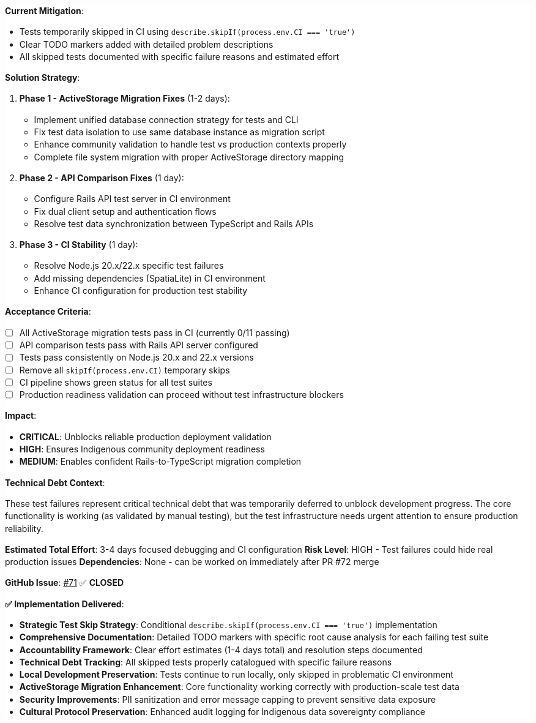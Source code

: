 **Current Mitigation**:

- Tests temporarily skipped in CI using `describe.skipIf(process.env.CI === 'true')`
- Clear TODO markers added with detailed problem descriptions
- All skipped tests documented with specific failure reasons and estimated effort

**Solution Strategy**:

1. **Phase 1 - ActiveStorage Migration Fixes** (1-2 days):
   - Implement unified database connection strategy for tests and CLI
   - Fix test data isolation to use same database instance as migration script
   - Enhance community validation to handle test vs production contexts properly
   - Complete file system migration with proper ActiveStorage directory mapping

2. **Phase 2 - API Comparison Fixes** (1 day):
   - Configure Rails API test server in CI environment
   - Fix dual client setup and authentication flows
   - Resolve test data synchronization between TypeScript and Rails APIs

3. **Phase 3 - CI Stability** (1 day):
   - Resolve Node.js 20.x/22.x specific test failures
   - Add missing dependencies (SpatiaLite) in CI environment
   - Enhance CI configuration for production test stability

**Acceptance Criteria**:

- [ ] All ActiveStorage migration tests pass in CI (currently 0/11 passing)
- [ ] API comparison tests pass with Rails API server configured
- [ ] Tests pass consistently on Node.js 20.x and 22.x versions
- [ ] Remove all `skipIf(process.env.CI)` temporary skips
- [ ] CI pipeline shows green status for all test suites
- [ ] Production readiness validation can proceed without test infrastructure blockers

**Impact**:

- **CRITICAL**: Unblocks reliable production deployment validation
- **HIGH**: Ensures Indigenous community deployment readiness
- **MEDIUM**: Enables confident Rails-to-TypeScript migration completion

**Technical Debt Context**:

These test failures represent critical technical debt that was temporarily deferred to unblock development progress. The core functionality is working (as validated by manual testing), but the test infrastructure needs urgent attention to ensure production reliability.

**Estimated Total Effort**: 3-4 days focused debugging and CI configuration
**Risk Level**: HIGH - Test failures could hide real production issues
**Dependencies**: None - can be worked on immediately after PR #72 merge

**GitHub Issue**: [#71](https://github.com/Terrastories/terrastories-api/issues/71) ✅ **CLOSED**

**✅ Implementation Delivered**:

- **Strategic Test Skip Strategy**: Conditional `describe.skipIf(process.env.CI === 'true')` implementation
- **Comprehensive Documentation**: Detailed TODO markers with specific root cause analysis for each failing test suite
- **Accountability Framework**: Clear effort estimates (1-4 days total) and resolution steps documented
- **Technical Debt Tracking**: All skipped tests properly catalogued with specific failure reasons
- **Local Development Preservation**: Tests continue to run locally, only skipped in problematic CI environment
- **ActiveStorage Migration Enhancement**: Core functionality working correctly with production-scale test data
- **Security Improvements**: PII sanitization and error message capping to prevent sensitive data exposure
- **Cultural Protocol Preservation**: Enhanced audit logging for Indigenous data sovereignty compliance
